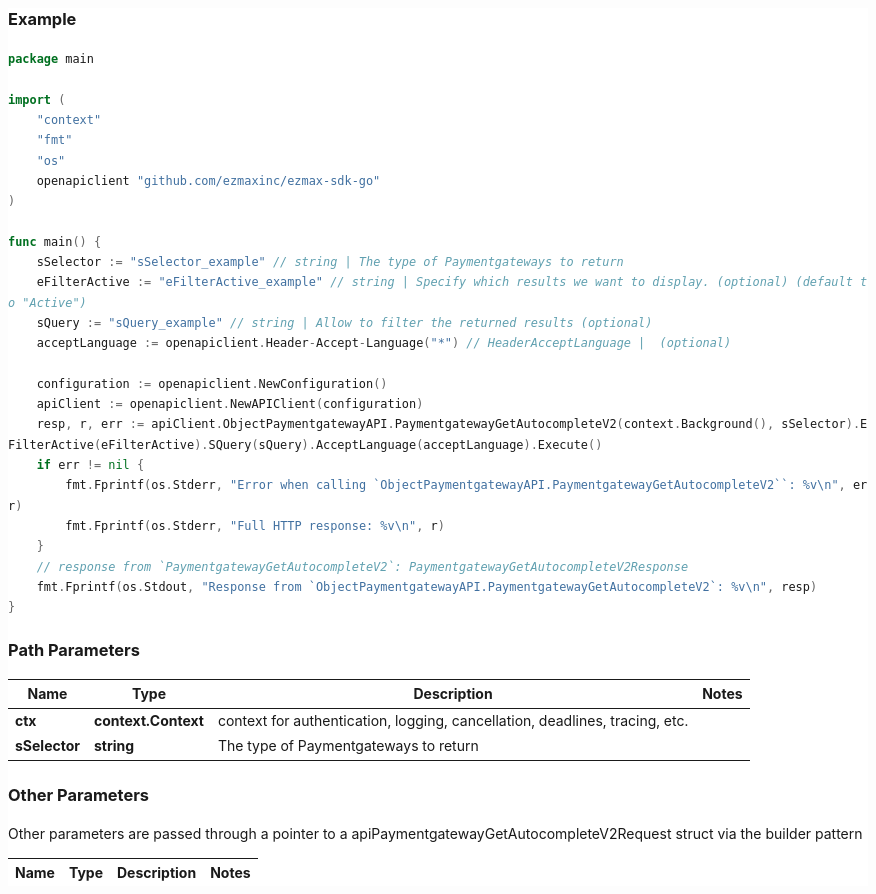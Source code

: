 
### Example

```go
package main

import (
	"context"
	"fmt"
	"os"
	openapiclient "github.com/ezmaxinc/ezmax-sdk-go"
)

func main() {
	sSelector := "sSelector_example" // string | The type of Paymentgateways to return
	eFilterActive := "eFilterActive_example" // string | Specify which results we want to display. (optional) (default to "Active")
	sQuery := "sQuery_example" // string | Allow to filter the returned results (optional)
	acceptLanguage := openapiclient.Header-Accept-Language("*") // HeaderAcceptLanguage |  (optional)

	configuration := openapiclient.NewConfiguration()
	apiClient := openapiclient.NewAPIClient(configuration)
	resp, r, err := apiClient.ObjectPaymentgatewayAPI.PaymentgatewayGetAutocompleteV2(context.Background(), sSelector).EFilterActive(eFilterActive).SQuery(sQuery).AcceptLanguage(acceptLanguage).Execute()
	if err != nil {
		fmt.Fprintf(os.Stderr, "Error when calling `ObjectPaymentgatewayAPI.PaymentgatewayGetAutocompleteV2``: %v\n", err)
		fmt.Fprintf(os.Stderr, "Full HTTP response: %v\n", r)
	}
	// response from `PaymentgatewayGetAutocompleteV2`: PaymentgatewayGetAutocompleteV2Response
	fmt.Fprintf(os.Stdout, "Response from `ObjectPaymentgatewayAPI.PaymentgatewayGetAutocompleteV2`: %v\n", resp)
}
```

### Path Parameters


Name | Type | Description  | Notes
------------- | ------------- | ------------- | -------------
**ctx** | **context.Context** | context for authentication, logging, cancellation, deadlines, tracing, etc.
**sSelector** | **string** | The type of Paymentgateways to return | 

### Other Parameters

Other parameters are passed through a pointer to a apiPaymentgatewayGetAutocompleteV2Request struct via the builder pattern


Name | Type | Description  | Notes
------------- | ------------- | ------------- | -------------
